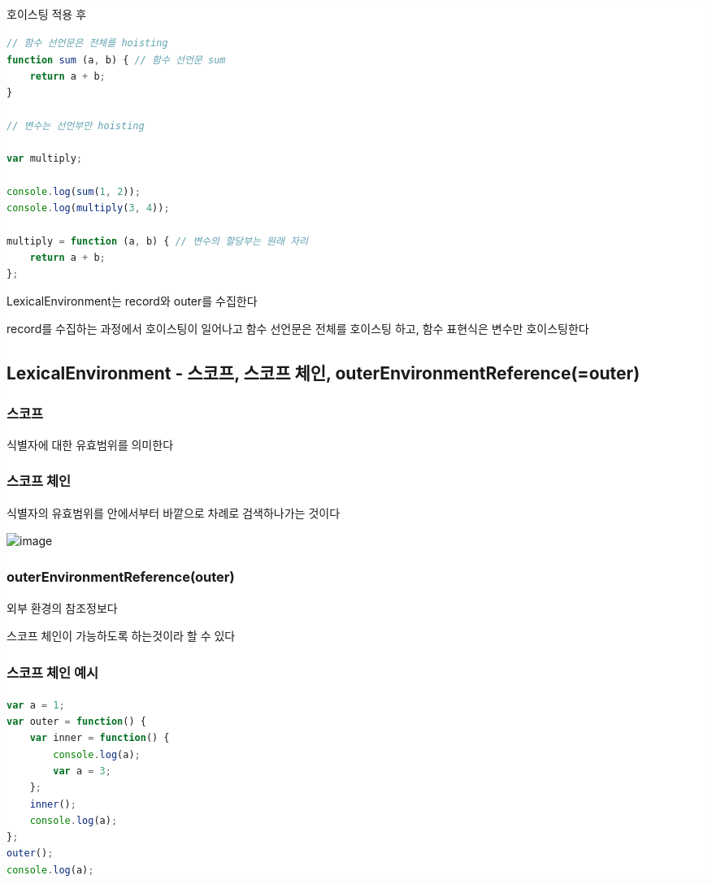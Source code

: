 호이스팅 적용 후
```Javascript
// 함수 선언문은 전체를 hoisting
function sum (a, b) { // 함수 선언문 sum
	return a + b;
}

// 변수는 선언부만 hoisting

var multiply; 

console.log(sum(1, 2));
console.log(multiply(3, 4));

multiply = function (a, b) { // 변수의 할당부는 원래 자리
	return a + b;
};
```

LexicalEnvironment는 record와 outer를 수집한다

record를 수집하는 과정에서 호이스팅이 일어나고 함수 선언문은 전체를 호이스팅 하고, 함수 표현식은 변수만 호이스팅한다



## LexicalEnvironment - 스코프, 스코프 체인, outerEnvironmentReference(=outer)

### 스코프
식별자에 대한 유효범위를 의미한다

### 스코프 체인
식별자의 유효범위를 안에서부터 바깥으로 차례로 검색하나가는 것이다

![image](https://github.com/yanJuicy/blog/assets/43159295/57ad35c5-d0c3-4e9a-957c-b50032ecbcec)

### outerEnvironmentReference(outer)

외부 환경의 참조정보다

스코프 체인이 가능하도록 하는것이라 할 수 있다


### 스코프 체인 예시

```Javascript
var a = 1;
var outer = function() {
	var inner = function() {
		console.log(a);
		var a = 3;
	};
	inner();
	console.log(a);
};
outer();
console.log(a); 
```
